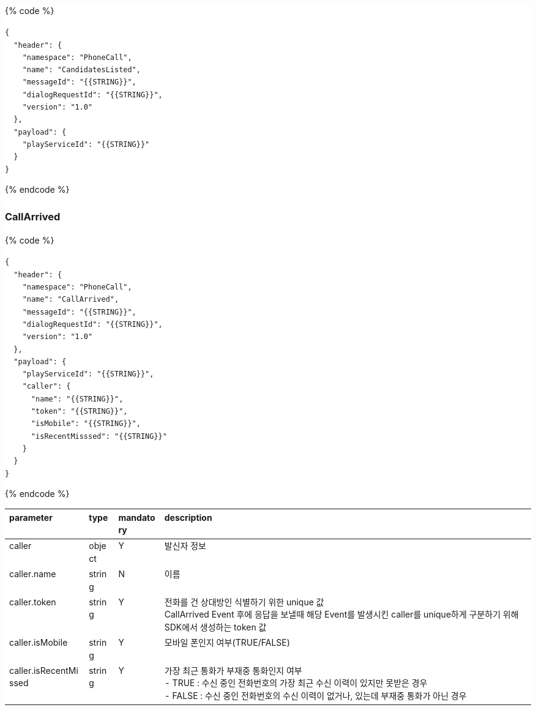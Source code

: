 {% code %}
```text
{
  "header": {
    "namespace": "PhoneCall",
    "name": "CandidatesListed",
    "messageId": "{{STRING}}",
    "dialogRequestId": "{{STRING}}",
    "version": "1.0"
  },
  "payload": {
    "playServiceId": "{{STRING}}"
  }
}
```
{% endcode %}

### CallArrived

{% code %}
```text
{
  "header": {
    "namespace": "PhoneCall",
    "name": "CallArrived",
    "messageId": "{{STRING}}",
    "dialogRequestId": "{{STRING}}",
    "version": "1.0"
  },
  "payload": {
    "playServiceId": "{{STRING}}",
    "caller": {
      "name": "{{STRING}}",
      "token": "{{STRING}}",
      "isMobile": "{{STRING}}",
      "isRecentMisssed": "{{STRING}}"
    }
  }
}
```
{% endcode %}

| parameter             | type   | mandatory | description                                                                                                                    |
|:----------------------|:-------|:----------|:-------------------------------------------------------------------------------------------------------------------------------|
| caller                | object | Y         | 발신자 정보                                                                                                                         |
| caller.name           | string | N         | 이름                                                                                                                             |
| caller.token          | string | Y         | 전화를 건 상대방인 식별하기 위한 unique 값<br/>CallArrived Event 후에 응답을 보낼때 해당 Event를 발생시킨 caller를 unique하게 구분하기 위해 SDK에서 생성하는 token 값        |
| caller.isMobile       | string | Y         | 모바일 폰인지 여부(TRUE/FALSE)                                                                                                         |
| caller.isRecentMissed | string | Y         | 가장 최근 통화가 부재중 통화인지 여부<br/>- TRUE : 수신 중인 전화번호의 가장 최근 수신 이력이 있지만 못받은 경우<br/>- FALSE : 수신 중인 전화번호의 수신 이력이 없거나, 있는데 부재중 통화가 아닌 경우 |
